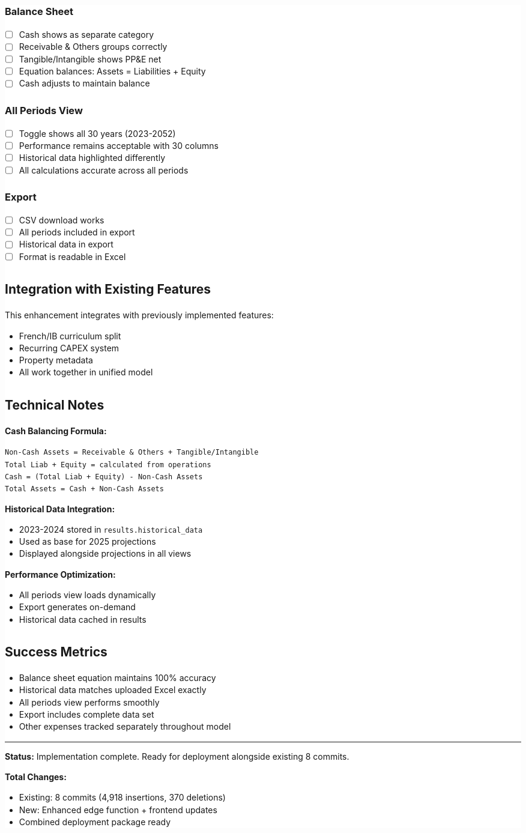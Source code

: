 ### Balance Sheet
- [ ] Cash shows as separate category
- [ ] Receivable & Others groups correctly
- [ ] Tangible/Intangible shows PP&E net
- [ ] Equation balances: Assets = Liabilities + Equity
- [ ] Cash adjusts to maintain balance

### All Periods View
- [ ] Toggle shows all 30 years (2023-2052)
- [ ] Performance remains acceptable with 30 columns
- [ ] Historical data highlighted differently
- [ ] All calculations accurate across all periods

### Export
- [ ] CSV download works
- [ ] All periods included in export
- [ ] Historical data in export
- [ ] Format is readable in Excel

## Integration with Existing Features

This enhancement integrates with previously implemented features:
- French/IB curriculum split
- Recurring CAPEX system
- Property metadata
- All work together in unified model

## Technical Notes

**Cash Balancing Formula:**
```
Non-Cash Assets = Receivable & Others + Tangible/Intangible
Total Liab + Equity = calculated from operations
Cash = (Total Liab + Equity) - Non-Cash Assets
Total Assets = Cash + Non-Cash Assets
```

**Historical Data Integration:**
- 2023-2024 stored in `results.historical_data`
- Used as base for 2025 projections
- Displayed alongside projections in all views

**Performance Optimization:**
- All periods view loads dynamically
- Export generates on-demand
- Historical data cached in results

## Success Metrics

- Balance sheet equation maintains 100% accuracy
- Historical data matches uploaded Excel exactly
- All periods view performs smoothly
- Export includes complete data set
- Other expenses tracked separately throughout model

---

**Status:** Implementation complete. Ready for deployment alongside existing 8 commits.

**Total Changes:** 
- Existing: 8 commits (4,918 insertions, 370 deletions)
- New: Enhanced edge function + frontend updates
- Combined deployment package ready


